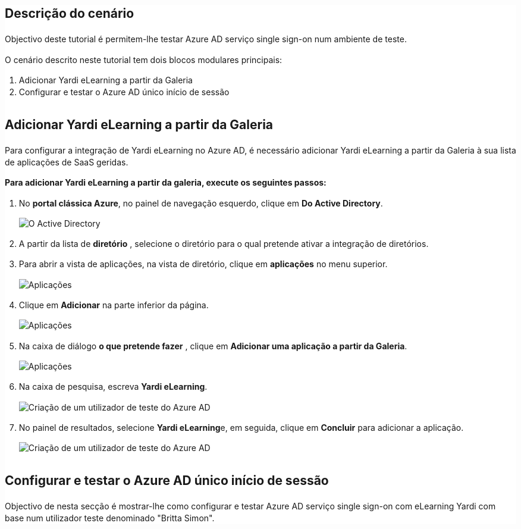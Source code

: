 
## <a name="scenario-description"></a>Descrição do cenário
Objectivo deste tutorial é permitem-lhe testar Azure AD serviço single sign-on num ambiente de teste. 

O cenário descrito neste tutorial tem dois blocos modulares principais:

1. Adicionar Yardi eLearning a partir da Galeria
2. Configurar e testar o Azure AD único início de sessão


## <a name="adding-yardi-elearning-from-the-gallery"></a>Adicionar Yardi eLearning a partir da Galeria
Para configurar a integração de Yardi eLearning no Azure AD, é necessário adicionar Yardi eLearning a partir da Galeria à sua lista de aplicações de SaaS geridas.

**Para adicionar Yardi eLearning a partir da galeria, execute os seguintes passos:**

1. No **portal clássica Azure**, no painel de navegação esquerdo, clique em **Do Active Directory**. 

    ![O Active Directory][1]

2. A partir da lista de **diretório** , selecione o diretório para o qual pretende ativar a integração de diretórios.

3. Para abrir a vista de aplicações, na vista de diretório, clique em **aplicações** no menu superior.

    ![Aplicações][2]

4. Clique em **Adicionar** na parte inferior da página.

    ![Aplicações][3]

5. Na caixa de diálogo **o que pretende fazer** , clique em **Adicionar uma aplicação a partir da Galeria**.

    ![Aplicações][4]

6. Na caixa de pesquisa, escreva **Yardi eLearning**.

    ![Criação de um utilizador de teste do Azure AD](./media/active-directory-saas-yardielearning-tutorial/tutorial_yardielearning_01.png)

7. No painel de resultados, selecione **Yardi eLearning**e, em seguida, clique em **Concluir** para adicionar a aplicação.

    ![Criação de um utilizador de teste do Azure AD](./media/active-directory-saas-yardielearning-tutorial/tutorial_yardielearning_02.png)

##  <a name="configuring-and-testing-azure-ad-single-sign-on"></a>Configurar e testar o Azure AD único início de sessão
Objectivo de nesta secção é mostrar-lhe como configurar e testar Azure AD serviço single sign-on com eLearning Yardi com base num utilizador teste denominado "Britta Simon".


[1]: ./media/active-directory-saas-yardielearning-tutorial/tutorial_general_01.png
[2]: ./media/active-directory-saas-yardielearning-tutorial/tutorial_general_02.png
[3]: ./media/active-directory-saas-yardielearning-tutorial/tutorial_general_03.png
[4]: ./media/active-directory-saas-yardielearning-tutorial/tutorial_general_04.png
[6]: ./media/active-directory-saas-yardielearning-tutorial/tutorial_general_05.png
[10]: ./media/active-directory-saas-yardielearning-tutorial/tutorial_general_06.png
[11]: ./media/active-directory-saas-yardielearning-tutorial/tutorial_general_07.png
[20]: ./media/active-directory-saas-yardielearning-tutorial/tutorial_general_100.png
[200]: ./media/active-directory-saas-yardielearning-tutorial/tutorial_general_200.png
[201]: ./media/active-directory-saas-yardielearning-tutorial/tutorial_general_201.png
[203]: ./media/active-directory-saas-yardielearning-tutorial/tutorial_general_203.png
[204]: ./media/active-directory-saas-yardielearning-tutorial/tutorial_general_204.png
[205]: ./media/active-directory-saas-yardielearning-tutorial/tutorial_general_205.png